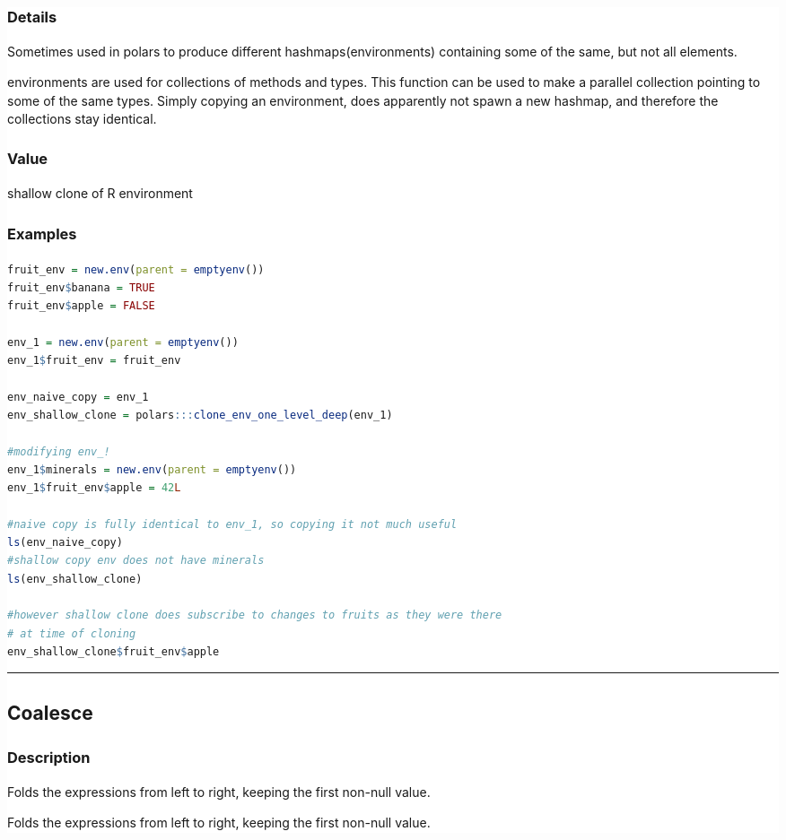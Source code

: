### Details

Sometimes used in polars to produce different hashmaps(environments)
containing some of the same, but not all elements.

environments are used for collections of methods and types. This
function can be used to make a parallel collection pointing to some of
the same types. Simply copying an environment, does apparently not spawn
a new hashmap, and therefore the collections stay identical.

### Value

shallow clone of R environment

### Examples

```r
fruit_env = new.env(parent = emptyenv())
fruit_env$banana = TRUE
fruit_env$apple = FALSE

env_1 = new.env(parent = emptyenv())
env_1$fruit_env = fruit_env

env_naive_copy = env_1
env_shallow_clone = polars:::clone_env_one_level_deep(env_1)

#modifying env_!
env_1$minerals = new.env(parent = emptyenv())
env_1$fruit_env$apple = 42L

#naive copy is fully identical to env_1, so copying it not much useful
ls(env_naive_copy)
#shallow copy env does not have minerals
ls(env_shallow_clone)

#however shallow clone does subscribe to changes to fruits as they were there
# at time of cloning
env_shallow_clone$fruit_env$apple
```


---
## Coalesce

### Description

Folds the expressions from left to right, keeping the first non-null
value.

Folds the expressions from left to right, keeping the first non-null
value.
